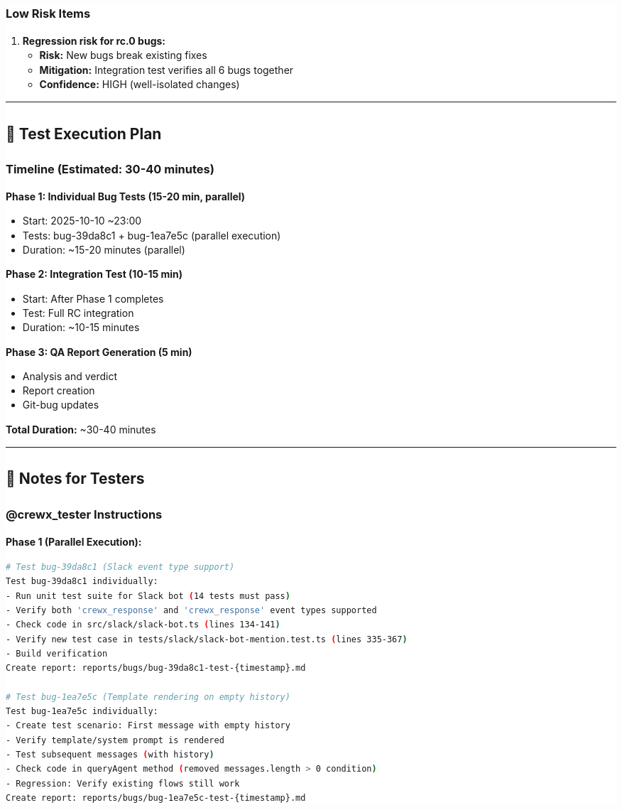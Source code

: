 ### Low Risk Items
1. **Regression risk for rc.0 bugs:**
   - **Risk:** New bugs break existing fixes
   - **Mitigation:** Integration test verifies all 6 bugs together
   - **Confidence:** HIGH (well-isolated changes)

---

## 🚀 Test Execution Plan

### Timeline (Estimated: 30-40 minutes)

**Phase 1: Individual Bug Tests (15-20 min, parallel)**
- Start: 2025-10-10 ~23:00
- Tests: bug-39da8c1 + bug-1ea7e5c (parallel execution)
- Duration: ~15-20 minutes (parallel)

**Phase 2: Integration Test (10-15 min)**
- Start: After Phase 1 completes
- Test: Full RC integration
- Duration: ~10-15 minutes

**Phase 3: QA Report Generation (5 min)**
- Analysis and verdict
- Report creation
- Git-bug updates

**Total Duration:** ~30-40 minutes

---

## 📝 Notes for Testers

### @crewx_tester Instructions

**Phase 1 (Parallel Execution):**
```bash
# Test bug-39da8c1 (Slack event type support)
Test bug-39da8c1 individually:
- Run unit test suite for Slack bot (14 tests must pass)
- Verify both 'crewx_response' and 'crewx_response' event types supported
- Check code in src/slack/slack-bot.ts (lines 134-141)
- Verify new test case in tests/slack/slack-bot-mention.test.ts (lines 335-367)
- Build verification
Create report: reports/bugs/bug-39da8c1-test-{timestamp}.md

# Test bug-1ea7e5c (Template rendering on empty history)
Test bug-1ea7e5c individually:
- Create test scenario: First message with empty history
- Verify template/system prompt is rendered
- Test subsequent messages (with history)
- Check code in queryAgent method (removed messages.length > 0 condition)
- Regression: Verify existing flows still work
Create report: reports/bugs/bug-1ea7e5c-test-{timestamp}.md
```
